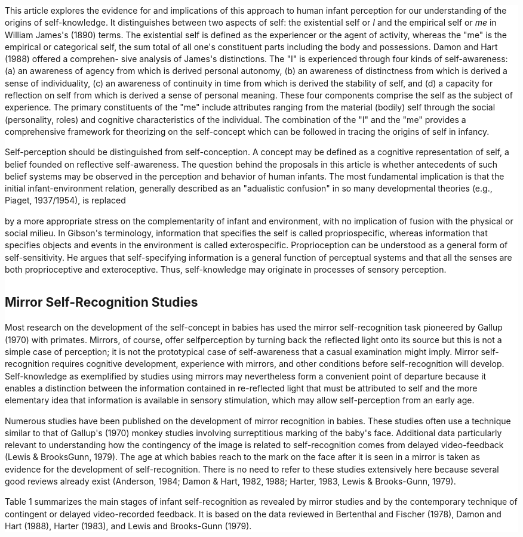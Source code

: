 This article explores the evidence for and implications of this approach to human infant perception for our understanding of the origins of self-knowledge. It distinguishes between two aspects of self: the existential self or $I$ and the empirical self or $m e$ in William James's (1890) terms. The existential self is defined as the experiencer or the agent of activity, whereas the "me" is the empirical or categorical self, the sum total of all one's constituent parts including the body and possessions. Damon and Hart (1988) offered a comprehen-
sive analysis of James's distinctions. The "I" is experienced through four kinds of self-awareness: (a) an awareness of agency from which is derived personal autonomy, (b) an awareness of distinctness from which is derived a sense of individuality, (c) an awareness of continuity in time from which is derived the stability of self, and (d) a capacity for reflection on self from which is derived a sense of personal meaning. These four components comprise the self as the subject of experience. The primary constituents of the "me" include attributes ranging from the material (bodily) self through the social (personality, roles) and cognitive characteristics of the individual. The combination of the "I" and the "me" provides a comprehensive framework for theorizing on the self-concept which can be followed in tracing the origins of self in infancy.

Self-perception should be distinguished from self-conception. A concept may be defined as a cognitive representation of self, a belief founded on reflective self-awareness. The question behind the proposals in this article is whether antecedents of such belief systems may be observed in the perception and behavior of human infants. The most fundamental implication is that the initial infant-environment relation, generally described as an "adualistic confusion" in so many developmental theories (e.g., Piaget, 1937/1954), is replaced

by a more appropriate stress on the complementarity of infant and environment, with no implication of fusion with the physical or social milieu. In Gibson's terminology, information that specifies the self is called propriospecific, whereas information that specifies objects and events in the environment is called exterospecific. Proprioception can be understood as a general form of self-sensitivity. He argues that self-specifying information is a general function of perceptual systems and that all the senses are both proprioceptive and exteroceptive. Thus, self-knowledge may originate in processes of sensory perception.

## Mirror Self-Recognition Studies

Most research on the development of the self-concept in babies has used the mirror self-recognition task pioneered by Gallup (1970) with primates. Mirrors, of course, offer selfperception by turning back the reflected light onto its source but this is not a simple case of perception; it is not the prototypical case of self-awareness that a casual examination might imply. Mirror self-recognition requires cognitive development, experience with mirrors, and other conditions before self-recognition will develop. Self-knowledge as exemplified by studies using mirrors may nevertheless form a convenient point of departure because it enables a distinction between the information contained in re-reflected light that must be attributed to self and the more elementary idea that information is available in sensory stimulation, which may allow self-perception from an early age.

Numerous studies have been published on the development of mirror recognition in babies. These studies often use a technique similar to that of Gallup's (1970) monkey studies involving surreptitious marking of the baby's face. Additional data particularly relevant to understanding how the contingency of the image is related to self-recognition comes from delayed video-feedback (Lewis \& BrooksGunn, 1979). The age at which babies reach to the mark on the face after it is seen in a mirror is taken as evidence for the development of self-recognition. There is no need to refer to these studies extensively here because several good reviews already exist (Anderson, 1984; Damon \& Hart, 1982, 1988; Harter, 1983, Lewis \& Brooks-Gunn, 1979).

Table 1 summarizes the main stages of infant self-recognition as revealed by mirror studies and by the contemporary technique of contingent or delayed video-recorded feedback. It is based on the data reviewed in Bertenthal and Fischer (1978), Damon and Hart (1988), Harter (1983), and Lewis and Brooks-Gunn (1979).
